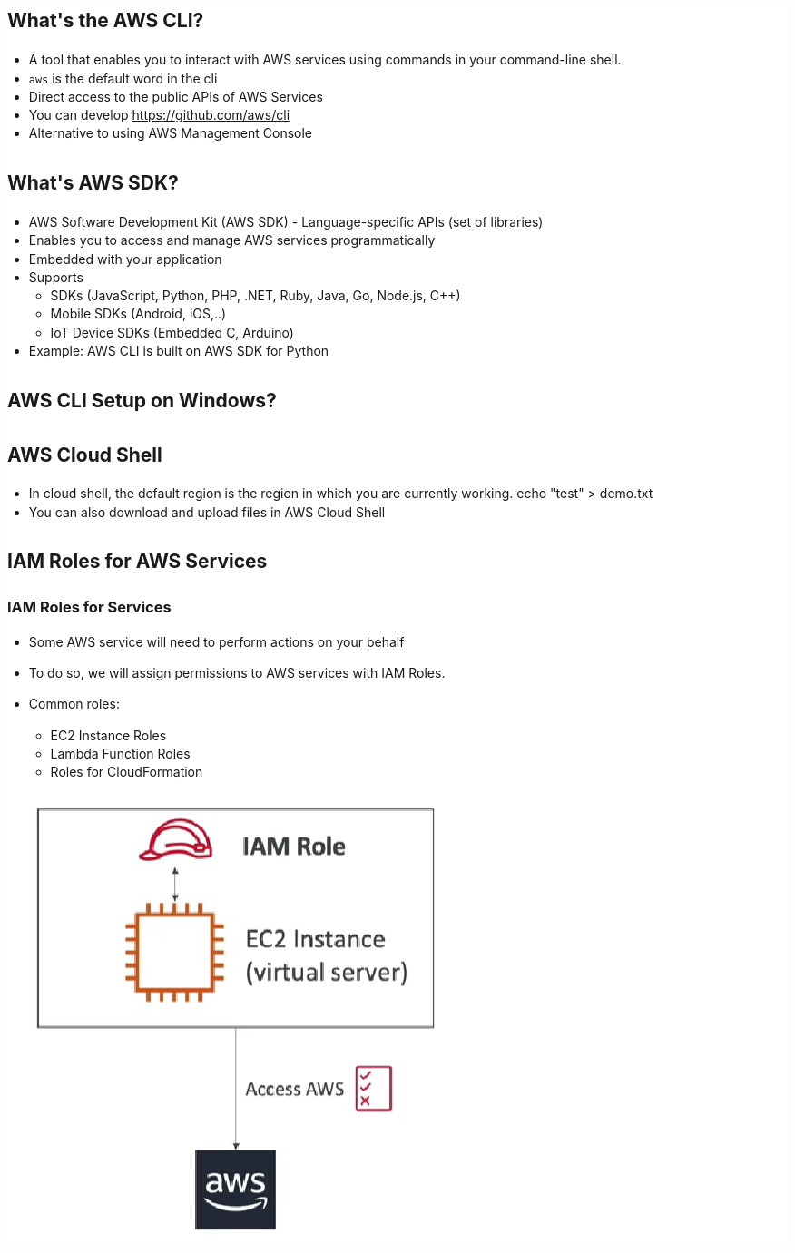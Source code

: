 ## What's the AWS CLI? 
- A tool that enables you to interact with AWS services using commands in your command-line shell. 
- `aws` is the default word in the cli
- Direct access to the public APIs of AWS Services 
- You can develop https://github.com/aws/cli 
- Alternative to using AWS Management Console 

## What's AWS SDK? 
- AWS Software Development Kit (AWS SDK) - Language-specific APIs (set of libraries) 
- Enables you to access and manage AWS services programmatically 
- Embedded with your application 
- Supports 
    - SDKs (JavaScript, Python, PHP, .NET, Ruby, Java, Go, Node.js, C++) 
    - Mobile SDKs (Android, iOS,..)
    - IoT Device SDKs (Embedded C, Arduino)
- Example: AWS CLI is built on AWS SDK for Python 
    
    
## AWS CLI Setup on Windows? 

## AWS Cloud Shell 
- In cloud shell, the default region is the region in which you are currently working. echo "test" > demo.txt 
- You can also download and upload files in AWS Cloud Shell 

## IAM Roles for AWS Services 
### IAM Roles for Services 
- Some AWS service will need to perform actions on your behalf 
- To do so, we will assign permissions to AWS services with IAM Roles. 
- Common roles: 
    - EC2 Instance Roles 
    - Lambda Function Roles 
    - Roles for CloudFormation 

    ![IAM Roles for Services](image-3.png)